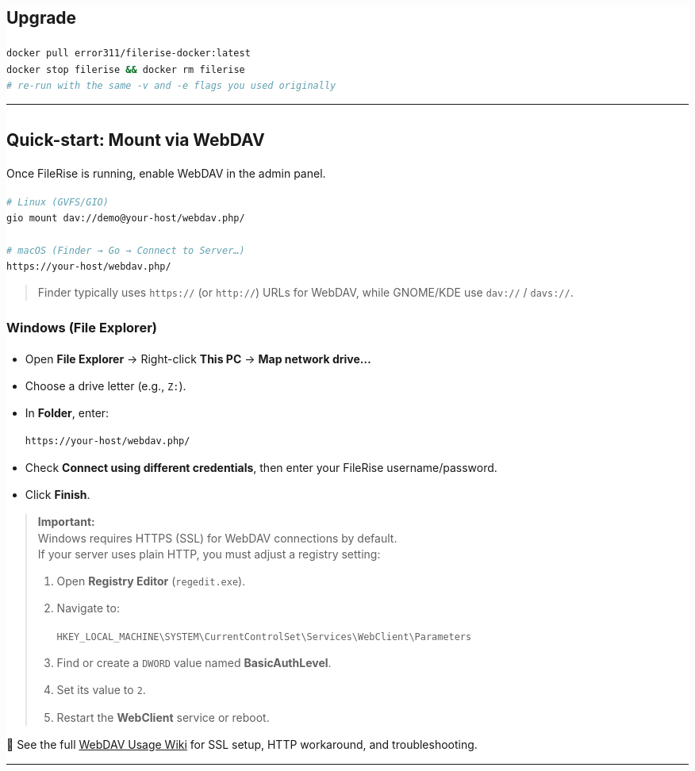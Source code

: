 
## Upgrade

```bash
docker pull error311/filerise-docker:latest
docker stop filerise && docker rm filerise
# re-run with the same -v and -e flags you used originally
```

---

## Quick-start: Mount via WebDAV

Once FileRise is running, enable WebDAV in the admin panel.

```bash
# Linux (GVFS/GIO)
gio mount dav://demo@your-host/webdav.php/

# macOS (Finder → Go → Connect to Server…)
https://your-host/webdav.php/
```

> Finder typically uses `https://` (or `http://`) URLs for WebDAV, while GNOME/KDE use `dav://` / `davs://`.

### Windows (File Explorer)

- Open **File Explorer** → Right-click **This PC** → **Map network drive…**
- Choose a drive letter (e.g., `Z:`).
- In **Folder**, enter:

  ```text
  https://your-host/webdav.php/
  ```

- Check **Connect using different credentials**, then enter your FileRise username/password.
- Click **Finish**.

> **Important:**  
> Windows requires HTTPS (SSL) for WebDAV connections by default.  
> If your server uses plain HTTP, you must adjust a registry setting:
>
> 1. Open **Registry Editor** (`regedit.exe`).
> 2. Navigate to:
>
>    ```text
>    HKEY_LOCAL_MACHINE\SYSTEM\CurrentControlSet\Services\WebClient\Parameters
>    ```
>
> 3. Find or create a `DWORD` value named **BasicAuthLevel**.
> 4. Set its value to `2`.
> 5. Restart the **WebClient** service or reboot.

📖 See the full [WebDAV Usage Wiki](https://github.com/error311/FileRise/wiki/WebDAV) for SSL setup, HTTP workaround, and troubleshooting.

---